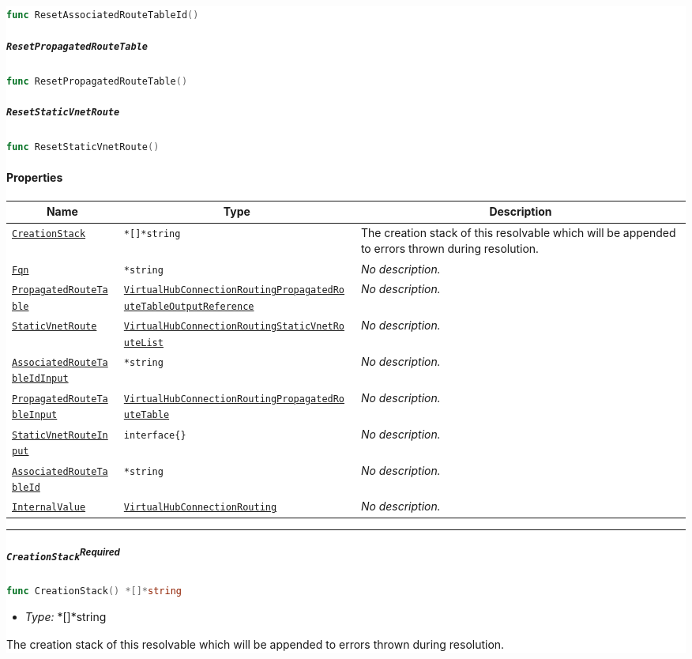 ```go
func ResetAssociatedRouteTableId()
```

##### `ResetPropagatedRouteTable` <a name="ResetPropagatedRouteTable" id="@cdktf/provider-azurerm.virtualHubConnection.VirtualHubConnectionRoutingOutputReference.resetPropagatedRouteTable"></a>

```go
func ResetPropagatedRouteTable()
```

##### `ResetStaticVnetRoute` <a name="ResetStaticVnetRoute" id="@cdktf/provider-azurerm.virtualHubConnection.VirtualHubConnectionRoutingOutputReference.resetStaticVnetRoute"></a>

```go
func ResetStaticVnetRoute()
```


#### Properties <a name="Properties" id="Properties"></a>

| **Name** | **Type** | **Description** |
| --- | --- | --- |
| <code><a href="#@cdktf/provider-azurerm.virtualHubConnection.VirtualHubConnectionRoutingOutputReference.property.creationStack">CreationStack</a></code> | <code>*[]*string</code> | The creation stack of this resolvable which will be appended to errors thrown during resolution. |
| <code><a href="#@cdktf/provider-azurerm.virtualHubConnection.VirtualHubConnectionRoutingOutputReference.property.fqn">Fqn</a></code> | <code>*string</code> | *No description.* |
| <code><a href="#@cdktf/provider-azurerm.virtualHubConnection.VirtualHubConnectionRoutingOutputReference.property.propagatedRouteTable">PropagatedRouteTable</a></code> | <code><a href="#@cdktf/provider-azurerm.virtualHubConnection.VirtualHubConnectionRoutingPropagatedRouteTableOutputReference">VirtualHubConnectionRoutingPropagatedRouteTableOutputReference</a></code> | *No description.* |
| <code><a href="#@cdktf/provider-azurerm.virtualHubConnection.VirtualHubConnectionRoutingOutputReference.property.staticVnetRoute">StaticVnetRoute</a></code> | <code><a href="#@cdktf/provider-azurerm.virtualHubConnection.VirtualHubConnectionRoutingStaticVnetRouteList">VirtualHubConnectionRoutingStaticVnetRouteList</a></code> | *No description.* |
| <code><a href="#@cdktf/provider-azurerm.virtualHubConnection.VirtualHubConnectionRoutingOutputReference.property.associatedRouteTableIdInput">AssociatedRouteTableIdInput</a></code> | <code>*string</code> | *No description.* |
| <code><a href="#@cdktf/provider-azurerm.virtualHubConnection.VirtualHubConnectionRoutingOutputReference.property.propagatedRouteTableInput">PropagatedRouteTableInput</a></code> | <code><a href="#@cdktf/provider-azurerm.virtualHubConnection.VirtualHubConnectionRoutingPropagatedRouteTable">VirtualHubConnectionRoutingPropagatedRouteTable</a></code> | *No description.* |
| <code><a href="#@cdktf/provider-azurerm.virtualHubConnection.VirtualHubConnectionRoutingOutputReference.property.staticVnetRouteInput">StaticVnetRouteInput</a></code> | <code>interface{}</code> | *No description.* |
| <code><a href="#@cdktf/provider-azurerm.virtualHubConnection.VirtualHubConnectionRoutingOutputReference.property.associatedRouteTableId">AssociatedRouteTableId</a></code> | <code>*string</code> | *No description.* |
| <code><a href="#@cdktf/provider-azurerm.virtualHubConnection.VirtualHubConnectionRoutingOutputReference.property.internalValue">InternalValue</a></code> | <code><a href="#@cdktf/provider-azurerm.virtualHubConnection.VirtualHubConnectionRouting">VirtualHubConnectionRouting</a></code> | *No description.* |

---

##### `CreationStack`<sup>Required</sup> <a name="CreationStack" id="@cdktf/provider-azurerm.virtualHubConnection.VirtualHubConnectionRoutingOutputReference.property.creationStack"></a>

```go
func CreationStack() *[]*string
```

- *Type:* *[]*string

The creation stack of this resolvable which will be appended to errors thrown during resolution.
